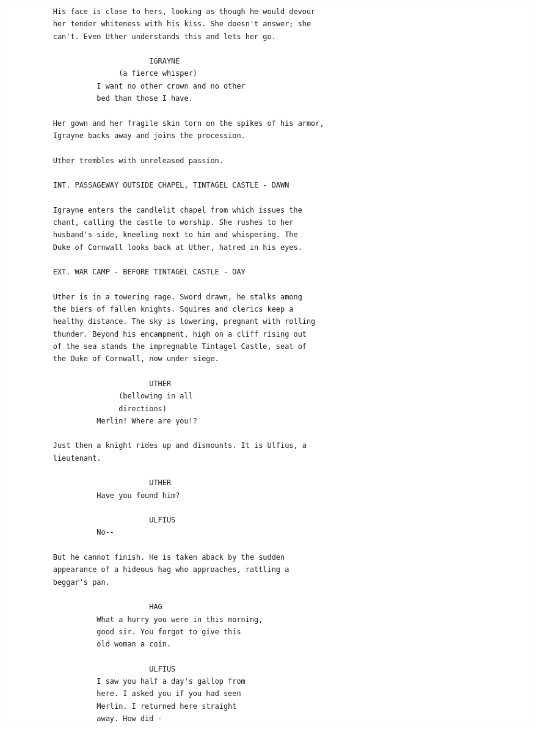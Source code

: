                His face is close to hers, looking as though he would devour 
               her tender whiteness with his kiss. She doesn't answer; she 
               can't. Even Uther understands this and lets her go.

                                     IGRAYNE
                              (a fierce whisper)
                         I want no other crown and no other 
                         bed than those I have.

               Her gown and her fragile skin torn on the spikes of his armor, 
               Igrayne backs away and joins the procession.

               Uther trembles with unreleased passion.

               INT. PASSAGEWAY OUTSIDE CHAPEL, TINTAGEL CASTLE - DAWN

               Igrayne enters the candlelit chapel from which issues the 
               chant, calling the castle to worship. She rushes to her 
               husband's side, kneeling next to him and whispering. The 
               Duke of Cornwall looks back at Uther, hatred in his eyes.

               EXT. WAR CAMP - BEFORE TINTAGEL CASTLE - DAY

               Uther is in a towering rage. Sword drawn, he stalks among 
               the biers of fallen knights. Squires and clerics keep a 
               healthy distance. The sky is lowering, pregnant with rolling 
               thunder. Beyond his encampment, high on a cliff rising out 
               of the sea stands the impregnable Tintagel Castle, seat of 
               the Duke of Cornwall, now under siege.

                                     UTHER
                              (bellowing in all 
                              directions)
                         Merlin! Where are you!?

               Just then a knight rides up and dismounts. It is Ulfius, a 
               lieutenant.

                                     UTHER
                         Have you found him?

                                     ULFIUS
                         No--

               But he cannot finish. He is taken aback by the sudden 
               appearance of a hideous hag who approaches, rattling a 
               beggar's pan.

                                     HAG
                         What a hurry you were in this morning, 
                         good sir. You forgot to give this 
                         old woman a coin.

                                     ULFIUS
                         I saw you half a day's gallop from 
                         here. I asked you if you had seen 
                         Merlin. I returned here straight 
                         away. How did -
